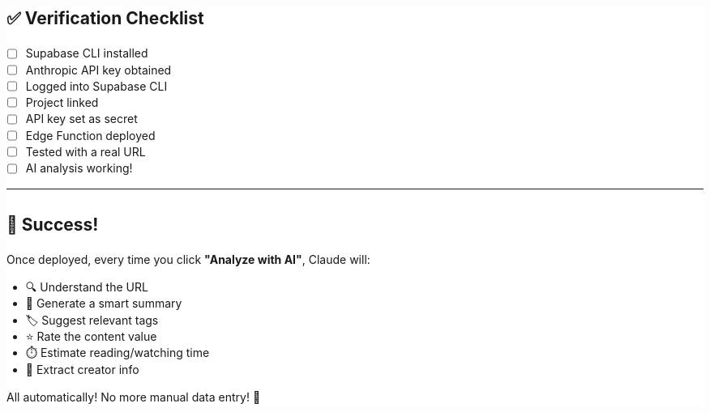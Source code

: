 
## ✅ Verification Checklist

- [ ] Supabase CLI installed
- [ ] Anthropic API key obtained
- [ ] Logged into Supabase CLI
- [ ] Project linked
- [ ] API key set as secret
- [ ] Edge Function deployed
- [ ] Tested with a real URL
- [ ] AI analysis working!

---

## 🎉 Success!

Once deployed, every time you click **"Analyze with AI"**, Claude will:
- 🔍 Understand the URL
- 📝 Generate a smart summary
- 🏷️ Suggest relevant tags
- ⭐ Rate the content value
- ⏱️ Estimate reading/watching time
- 👤 Extract creator info

All automatically! No more manual data entry! 🚀
